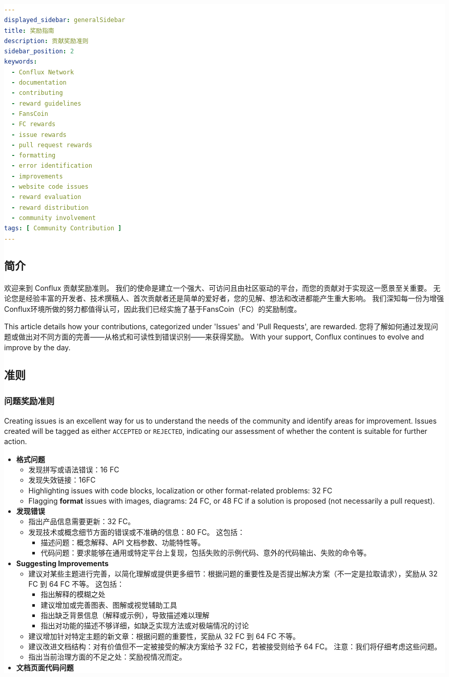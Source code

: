 ```yaml
---
displayed_sidebar: generalSidebar
title: 奖励指南
description: 贡献奖励准则
sidebar_position: 2
keywords:
  - Conflux Network
  - documentation
  - contributing
  - reward guidelines
  - FansCoin
  - FC rewards
  - issue rewards
  - pull request rewards
  - formatting
  - error identification
  - improvements
  - website code issues
  - reward evaluation
  - reward distribution
  - community involvement
tags: [ Community Contribution ]
---
```


## 简介

欢迎来到 Conflux 贡献奖励准则。 我们的使命是建立一个强大、可访问且由社区驱动的平台，而您的贡献对于实现这一愿景至关重要。 无论您是经验丰富的开发者、技术撰稿人、首次贡献者还是简单的爱好者，您的见解、想法和改进都能产生重大影响。 我们深知每一份为增强Conflux环境所做的努力都值得认可，因此我们已经实施了基于FansCoin（FC）的奖励制度。

This article details how your contributions, categorized under 'Issues' and 'Pull Requests', are rewarded. 您将了解如何通过发现问题或做出对不同方面的完善——从格式和可读性到错误识别——来获得奖励。 With your support, Conflux continues to evolve and improve by the day.

## 准则

### 问题奖励准则

Creating issues is an excellent way for us to understand the needs of the community and identify areas for improvement. Issues created will be tagged as either `ACCEPTED` or `REJECTED`, indicating our assessment of whether the content is suitable for further action.

- **格式问题**
  - 发现拼写或语法错误：16 FC
  - 发现失效链接：16FC
  - Highlighting issues with code blocks, localization or other format-related problems: 32 FC
  - Flagging **format** issues with images, diagrams: 24 FC, or 48 FC if a solution is proposed (not necessarily a pull request).
- **发现错误**
  - 指出产品信息需要更新：32 FC。
  - 发现技术或概念细节方面的错误或不准确的信息：80 FC。 这包括：
    - 描述问题：概念解释、API 文档参数、功能特性等。
    - 代码问题：要求能够在通用或特定平台上复现，包括失败的示例代码、意外的代码输出、失败的命令等。
- **Suggesting Improvements**
  - 建议对某些主题进行完善，以简化理解或提供更多细节：根据问题的重要性及是否提出解决方案（不一定是拉取请求），奖励从 32 FC 到 64 FC 不等。 这包括：
    - 指出解释的模糊之处
    - 建议增加或完善图表、图解或视觉辅助工具
    - 指出缺乏背景信息（解释或示例），导致描述难以理解
    - 指出对功能的描述不够详细，如缺乏实现方法或对极端情况的讨论
  - 建议增加针对特定主题的新文章：根据问题的重要性，奖励从 32 FC 到 64 FC 不等。
  - 建议改进文档结构：对有价值但不一定被接受的解决方案给予 32 FC，若被接受则给予 64 FC。 注意：我们将仔细考虑这些问题。
  - 指出当前治理方面的不足之处：奖励视情况而定。
- **文档页面代码问题**